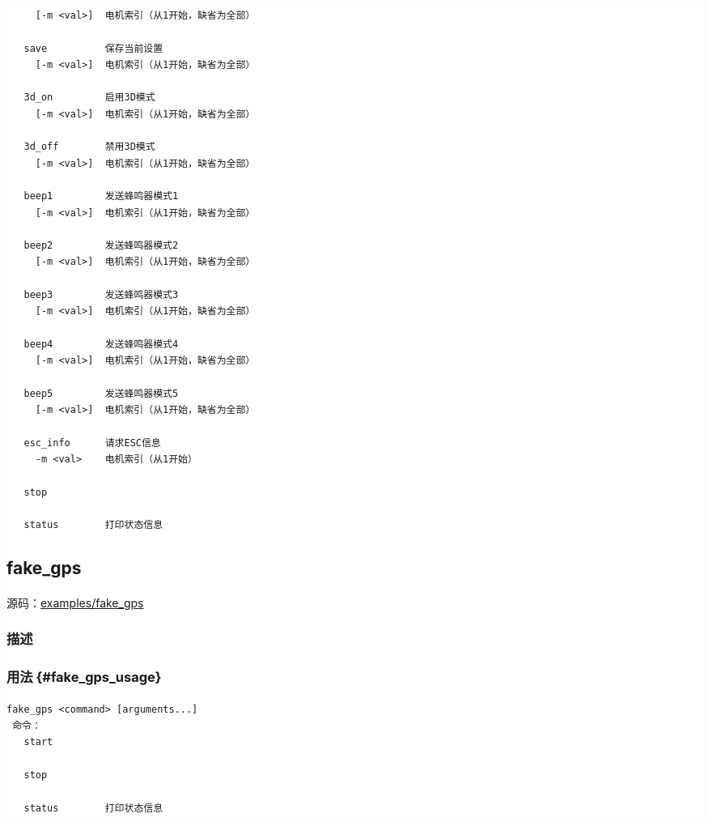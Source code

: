 ```
     [-m <val>]  电机索引（从1开始，缺省为全部）

   save          保存当前设置
     [-m <val>]  电机索引（从1开始，缺省为全部）

   3d_on         启用3D模式
     [-m <val>]  电机索引（从1开始，缺省为全部）

   3d_off        禁用3D模式
     [-m <val>]  电机索引（从1开始，缺省为全部）

   beep1         发送蜂鸣器模式1
     [-m <val>]  电机索引（从1开始，缺省为全部）

   beep2         发送蜂鸣器模式2
     [-m <val>]  电机索引（从1开始，缺省为全部）

   beep3         发送蜂鸣器模式3
     [-m <val>]  电机索引（从1开始，缺省为全部）

   beep4         发送蜂鸣器模式4
     [-m <val>]  电机索引（从1开始，缺省为全部）

   beep5         发送蜂鸣器模式5
     [-m <val>]  电机索引（从1开始，缺省为全部）

   esc_info      请求ESC信息
     -m <val>    电机索引（从1开始）

   stop

   status        打印状态信息
```

## fake_gps

源码：[examples/fake_gps](https://github.com/PX4/PX4-Autopilot/tree/main/src/examples/fake_gps)


### 描述


### 用法 {#fake_gps_usage}

```
fake_gps <command> [arguments...]
 命令：
   start

   stop

   status        打印状态信息
```
